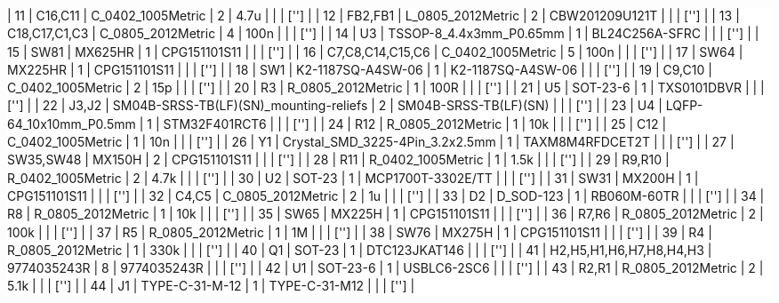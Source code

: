 | 11 | C16,C11 | C_0402_1005Metric | 2 | 4.7u |  |  | [''] | 
| 12 | FB2,FB1 | L_0805_2012Metric | 2 | CBW201209U121T |  |  | [''] | 
| 13 | C18,C17,C1,C3 | C_0805_2012Metric | 4 | 100n |  |  | [''] | 
| 14 | U3 | TSSOP-8_4.4x3mm_P0.65mm | 1 | BL24C256A-SFRC |  |  | [''] | 
| 15 | SW81 | MX625HR | 1 | CPG151101S11 |  |  | [''] | 
| 16 | C7,C8,C14,C15,C6 | C_0402_1005Metric | 5 | 100n |  |  | [''] | 
| 17 | SW64 | MX225HR | 1 | CPG151101S11 |  |  | [''] | 
| 18 | SW1 | K2-1187SQ-A4SW-06 | 1 | K2-1187SQ-A4SW-06 |  |  | [''] | 
| 19 | C9,C10 | C_0402_1005Metric | 2 | 15p |  |  | [''] | 
| 20 | R3 | R_0805_2012Metric | 1 | 100R |  |  | [''] | 
| 21 | U5 | SOT-23-6 | 1 | TXS0101DBVR |  |  | [''] | 
| 22 | J3,J2 | SM04B-SRSS-TB(LF)(SN)_mounting-reliefs | 2 | SM04B-SRSS-TB(LF)(SN) |  |  | [''] | 
| 23 | U4 | LQFP-64_10x10mm_P0.5mm | 1 | STM32F401RCT6 |  |  | [''] | 
| 24 | R12 | R_0805_2012Metric | 1 | 10k |  |  | [''] | 
| 25 | C12 | C_0402_1005Metric | 1 | 10n |  |  | [''] | 
| 26 | Y1 | Crystal_SMD_3225-4Pin_3.2x2.5mm | 1 | TAXM8M4RFDCET2T |  |  | [''] | 
| 27 | SW35,SW48 | MX150H | 2 | CPG151101S11 |  |  | [''] | 
| 28 | R11 | R_0402_1005Metric | 1 | 1.5k |  |  | [''] | 
| 29 | R9,R10 | R_0402_1005Metric | 2 | 4.7k |  |  | [''] | 
| 30 | U2 | SOT-23 | 1 | MCP1700T-3302E/TT |  |  | [''] | 
| 31 | SW31 | MX200H | 1 | CPG151101S11 |  |  | [''] | 
| 32 | C4,C5 | C_0805_2012Metric | 2 | 1u |  |  | [''] | 
| 33 | D2 | D_SOD-123 | 1 | RB060M-60TR |  |  | [''] | 
| 34 | R8 | R_0805_2012Metric | 1 | 10k |  |  | [''] | 
| 35 | SW65 | MX225H | 1 | CPG151101S11 |  |  | [''] | 
| 36 | R7,R6 | R_0805_2012Metric | 2 | 100k |  |  | [''] | 
| 37 | R5 | R_0805_2012Metric | 1 | 1M |  |  | [''] | 
| 38 | SW76 | MX275H | 1 | CPG151101S11 |  |  | [''] | 
| 39 | R4 | R_0805_2012Metric | 1 | 330k |  |  | [''] | 
| 40 | Q1 | SOT-23 | 1 | DTC123JKAT146 |  |  | [''] | 
| 41 | H2,H5,H1,H6,H7,H8,H4,H3 | 9774035243R | 8 | 9774035243R |  |  | [''] | 
| 42 | U1 | SOT-23-6 | 1 | USBLC6-2SC6 |  |  | [''] | 
| 43 | R2,R1 | R_0805_2012Metric | 2 | 5.1k |  |  | [''] | 
| 44 | J1 | TYPE-C-31-M-12 | 1 | TYPE-C-31-M12 |  |  | [''] | 
